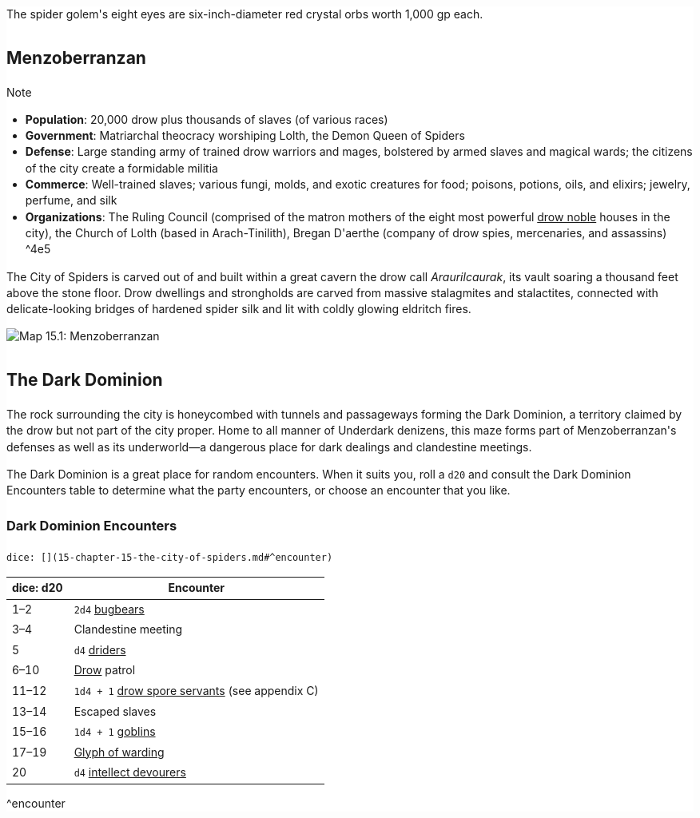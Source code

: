 The spider golem's eight eyes are six-inch-diameter red crystal orbs worth 1,000 gp each.

## Menzoberranzan

> [!note] 
> 
> - **Population**: 20,000 drow plus thousands of slaves (of various races)  
> - **Government**: Matriarchal theocracy worshiping Lolth, the Demon Queen of Spiders  
> - **Defense**: Large standing army of trained drow warriors and mages, bolstered by armed slaves and magical wards; the citizens of the city create a formidable militia  
> - **Commerce**: Well-trained slaves; various fungi, molds, and exotic creatures for food; poisons, potions, oils, and elixirs; jewelry, perfume, and silk  
> - **Organizations**: The Ruling Council (comprised of the matron mothers of the eight most powerful [drow noble](/03_Mechanics/CLI/bestiary/humanoid/drow-noble-oota.md) houses in the city), the Church of Lolth (based in Arach-Tinilith), Bregan D'aerthe (company of drow spies, mercenaries, and assassins)  
^4e5

The City of Spiders is carved out of and built within a great cavern the drow call *Araurilcaurak*, its vault soaring a thousand feet above the stone floor. Drow dwellings and strongholds are carved from massive stalagmites and stalactites, connected with delicate-looking bridges of hardened spider silk and lit with coldly glowing eldritch fires.

![Map 15.1: Menzoberranzan](/03_Mechanics/CLI/adventures/out-of-the-abyss/img/104-15-01.webp#center)

## The Dark Dominion

The rock surrounding the city is honeycombed with tunnels and passageways forming the Dark Dominion, a territory claimed by the drow but not part of the city proper. Home to all manner of Underdark denizens, this maze forms part of Menzoberranzan's defenses as well as its underworld—a dangerous place for dark dealings and clandestine meetings.

The Dark Dominion is a great place for random encounters. When it suits you, roll a `d20` and consult the Dark Dominion Encounters table to determine what the party encounters, or choose an encounter that you like.

### Dark Dominion Encounters

`dice: [](15-chapter-15-the-city-of-spiders.md#^encounter)`

| dice: d20 | Encounter |
|-----------|-----------|
| 1–2 | `2d4` [bugbears](/03_Mechanics/CLI/bestiary/fey/bugbear-warrior-xmm.md) |
| 3–4 | Clandestine meeting |
| 5 | `d4` [driders](/03_Mechanics/CLI/bestiary/monstrosity/drider-xmm.md) |
| 6–10 | [Drow](/03_Mechanics/CLI/bestiary/humanoid/priest-acolyte-xmm.md) patrol |
| 11–12 | `1d4 + 1` [drow spore servants](/03_Mechanics/CLI/bestiary/plant/drow-spore-servant-oota.md) (see appendix C) |
| 13–14 | Escaped slaves |
| 15–16 | `1d4 + 1` [goblins](/03_Mechanics/CLI/bestiary/fey/goblin-warrior-xmm.md) |
| 17–19 | [Glyph of warding](/03_Mechanics/CLI/spells/glyph-of-warding-xphb.md) |
| 20 | `d4` [intellect devourers](/03_Mechanics/CLI/bestiary/aberration/intellect-devourer-xmm.md) |
^encounter
